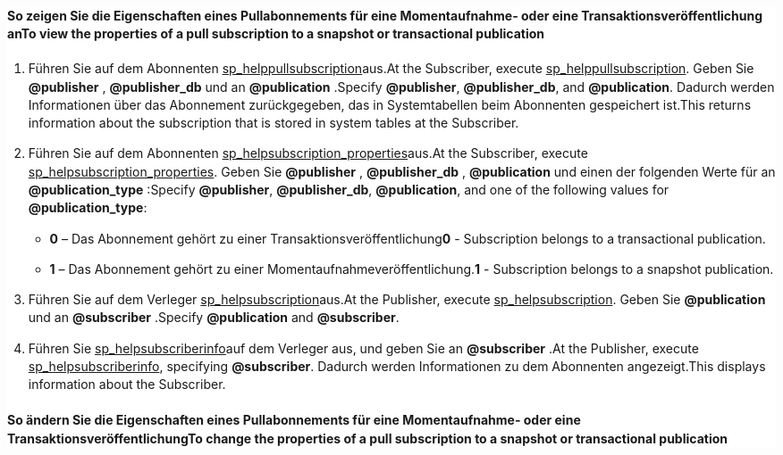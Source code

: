 #### <a name="to-view-the-properties-of-a-pull-subscription-to-a-snapshot-or-transactional-publication"></a><span data-ttu-id="da7af-132">So zeigen Sie die Eigenschaften eines Pullabonnements für eine Momentaufnahme- oder eine Transaktionsveröffentlichung an</span><span class="sxs-lookup"><span data-stu-id="da7af-132">To view the properties of a pull subscription to a snapshot or transactional publication</span></span>  
  
1.  <span data-ttu-id="da7af-133">Führen Sie auf dem Abonnenten [sp_helppullsubscription](/sql/relational-databases/system-stored-procedures/sp-helppullsubscription-transact-sql)aus.</span><span class="sxs-lookup"><span data-stu-id="da7af-133">At the Subscriber, execute [sp_helppullsubscription](/sql/relational-databases/system-stored-procedures/sp-helppullsubscription-transact-sql).</span></span> <span data-ttu-id="da7af-134">Geben Sie **@publisher** , **@publisher_db** und an **@publication** .</span><span class="sxs-lookup"><span data-stu-id="da7af-134">Specify **@publisher**, **@publisher_db**, and **@publication**.</span></span> <span data-ttu-id="da7af-135">Dadurch werden Informationen über das Abonnement zurückgegeben, das in Systemtabellen beim Abonnenten gespeichert ist.</span><span class="sxs-lookup"><span data-stu-id="da7af-135">This returns information about the subscription that is stored in system tables at the Subscriber.</span></span>  
  
2.  <span data-ttu-id="da7af-136">Führen Sie auf dem Abonnenten [sp_helpsubscription_properties](/sql/relational-databases/system-stored-procedures/sp-helpsubscription-properties-transact-sql)aus.</span><span class="sxs-lookup"><span data-stu-id="da7af-136">At the Subscriber, execute [sp_helpsubscription_properties](/sql/relational-databases/system-stored-procedures/sp-helpsubscription-properties-transact-sql).</span></span> <span data-ttu-id="da7af-137">Geben Sie **@publisher** , **@publisher_db** , **@publication** und einen der folgenden Werte für an **@publication_type** :</span><span class="sxs-lookup"><span data-stu-id="da7af-137">Specify **@publisher**, **@publisher_db**, **@publication**, and one of the following values for **@publication_type**:</span></span>  
  
    -   <span data-ttu-id="da7af-138">**0** &ndash; Das Abonnement gehört zu einer Transaktionsveröffentlichung</span><span class="sxs-lookup"><span data-stu-id="da7af-138">**0** - Subscription belongs to a transactional publication.</span></span>  
  
    -   <span data-ttu-id="da7af-139">**1** &ndash; Das Abonnement gehört zu einer Momentaufnahmeveröffentlichung.</span><span class="sxs-lookup"><span data-stu-id="da7af-139">**1** - Subscription belongs to a snapshot publication.</span></span>  
  
3.  <span data-ttu-id="da7af-140">Führen Sie auf dem Verleger [sp_helpsubscription](/sql/relational-databases/system-stored-procedures/sp-helpsubscription-transact-sql)aus.</span><span class="sxs-lookup"><span data-stu-id="da7af-140">At the Publisher, execute [sp_helpsubscription](/sql/relational-databases/system-stored-procedures/sp-helpsubscription-transact-sql).</span></span> <span data-ttu-id="da7af-141">Geben Sie **@publication** und an **@subscriber** .</span><span class="sxs-lookup"><span data-stu-id="da7af-141">Specify **@publication** and **@subscriber**.</span></span>  
  
4.  <span data-ttu-id="da7af-142">Führen Sie [sp_helpsubscriberinfo](/sql/relational-databases/system-stored-procedures/sp-helpsubscriberinfo-transact-sql)auf dem Verleger aus, und geben Sie an **@subscriber** .</span><span class="sxs-lookup"><span data-stu-id="da7af-142">At the Publisher, execute [sp_helpsubscriberinfo](/sql/relational-databases/system-stored-procedures/sp-helpsubscriberinfo-transact-sql), specifying **@subscriber**.</span></span> <span data-ttu-id="da7af-143">Dadurch werden Informationen zu dem Abonnenten angezeigt.</span><span class="sxs-lookup"><span data-stu-id="da7af-143">This displays information about the Subscriber.</span></span>  
  
#### <a name="to-change-the-properties-of-a-pull-subscription-to-a-snapshot-or-transactional-publication"></a><span data-ttu-id="da7af-144">So ändern Sie die Eigenschaften eines Pullabonnements für eine Momentaufnahme- oder eine Transaktionsveröffentlichung</span><span class="sxs-lookup"><span data-stu-id="da7af-144">To change the properties of a pull subscription to a snapshot or transactional publication</span></span>  
  